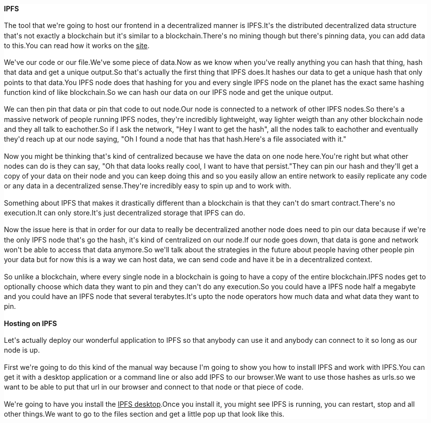 
**IPFS**

The tool that we're going to host our frontend in a decentralized manner is IPFS.It's the distributed decentralized data structure that's not exactly a blockchain but it's similar to a blockchain.There's no mining though but there's pinning data, you can add data to this.You can read how it works on the [site](https://ipfs.io/#how).

We've our code or our file.We've some piece of data.Now as we know when you've really anything you can hash that thing, hash that data and get a unique output.So that's actually the first thing that IPFS does.It hashes our data to get a unique hash that only points to that data.You IPFS node does that hashing for you and every single IPFS node on the planet has the exact same hashing function kind of like blockchain.So we can hash our data on our IPFS node and get the unique output.

We can then pin that data or pin that code to out node.Our node is connected to a network of other IPFS nodes.So there's a massive network of people running IPFS nodes, they're incredibly lightweight, way lighter weigth than any other blockchain node and they all talk to eachother.So if I ask the network, "Hey I want to get the hash", all the nodes talk to eachother and eventually they'd reach up at our node saying, "Oh I found a node that has that hash.Here's a file associated with it."

Now you might be thinking that's kind of centralized because we have the data on one node here.You're right but what other nodes can do is they can say, "Oh that data looks really cool, I want to have that persist."They can pin our hash and they'll get a copy of your data on their node and you can keep doing this and so you easily allow an entire network to easily replicate any code or any data in a decentralized sense.They're incredibly easy to spin up and to work with.

Something about IPFS that makes it drastically different than a blockchain is that they can't do smart contract.There's no execution.It can only store.It's just decentralized storage that IPFS can do.

Now the issue here is that in order for our data to really be decentralized another node does need to pin our data because if we're the only IPFS node that's go the hash, it's kind of centralized on our node.If our node goes down, that data is gone and network won't be able to access that data anymore.So we'll talk about the strategies in the future about people having other people pin your data but for now this is a way we can host data, we can send code  and have it be in a decentralized context.

So unlike a blockchain, where every single node in a blockchain is going to have a copy of the entire blockchain.IPFS nodes get to optionally choose which data they want to pin and they can't do any execution.So you could have a IPFS node half a megabyte and you could have an IPFS node that several terabytes.It's upto the node operators how much data and what data they want to pin.


**Hosting on IPFS**

Let's actually deploy our wonderful application to IPFS so that anybody can use it and anybody can connect to it so long as our node is up.

First we're going to do this kind of the manual way because I'm going to show you how to install IPFS and work with IPFS.You can get it with a desktop application or a command line or also add IPFS to our browser.We want to use those hashes as urls.so we want to be able to put that url in our browser and connect to that node or that piece of code.

We're going to have you install the [IPFS desktop](https://docs.ipfs.io/install/ipfs-desktop/#ubuntu).Once you install it, you might see IPFS is running, you can restart, stop and all other things.We want to go to the files section and get a little pop up that look like this.
